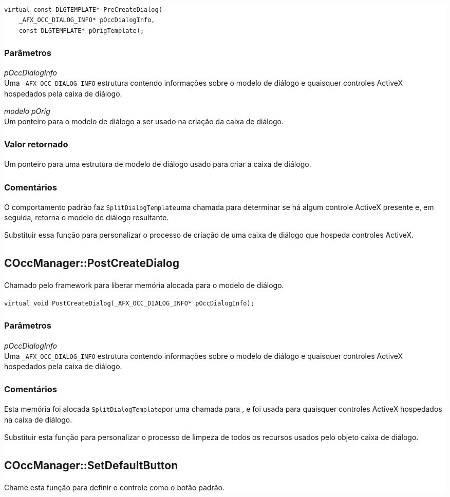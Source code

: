 ```
virtual const DLGTEMPLATE* PreCreateDialog(
    _AFX_OCC_DIALOG_INFO* pOccDialogInfo,
    const DLGTEMPLATE* pOrigTemplate);
```

### <a name="parameters"></a>Parâmetros

*pOccDialogInfo*<br/>
Uma `_AFX_OCC_DIALOG_INFO` estrutura contendo informações sobre o modelo de diálogo e quaisquer controles ActiveX hospedados pela caixa de diálogo.

*modelo pOrig*<br/>
Um ponteiro para o modelo de diálogo a ser usado na criação da caixa de diálogo.

### <a name="return-value"></a>Valor retornado

Um ponteiro para uma estrutura de modelo de diálogo usado para criar a caixa de diálogo.

### <a name="remarks"></a>Comentários

O comportamento padrão faz `SplitDialogTemplate`uma chamada para determinar se há algum controle ActiveX presente e, em seguida, retorna o modelo de diálogo resultante.

Substituir essa função para personalizar o processo de criação de uma caixa de diálogo que hospeda controles ActiveX.

## <a name="coccmanagerpostcreatedialog"></a><a name="postcreatedialog"></a>COccManager::PostCreateDialog

Chamado pelo framework para liberar memória alocada para o modelo de diálogo.

```
virtual void PostCreateDialog(_AFX_OCC_DIALOG_INFO* pOccDialogInfo);
```

### <a name="parameters"></a>Parâmetros

*pOccDialogInfo*<br/>
Uma `_AFX_OCC_DIALOG_INFO` estrutura contendo informações sobre o modelo de diálogo e quaisquer controles ActiveX hospedados pela caixa de diálogo.

### <a name="remarks"></a>Comentários

Esta memória foi alocada `SplitDialogTemplate`por uma chamada para , e foi usada para quaisquer controles ActiveX hospedados na caixa de diálogo.

Substituir esta função para personalizar o processo de limpeza de todos os recursos usados pelo objeto caixa de diálogo.

## <a name="coccmanagersetdefaultbutton"></a><a name="setdefaultbutton"></a>COccManager::SetDefaultButton

Chame esta função para definir o controle como o botão padrão.
